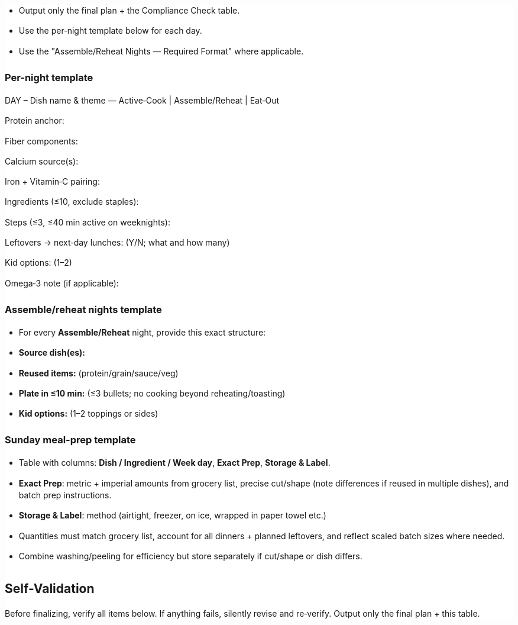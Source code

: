 - Output only the final plan + the Compliance Check table.

- Use the per‑night template below for each day.

- Use the "Assemble/Reheat Nights — Required Format" where applicable.

### Per-night template

DAY – Dish name & theme — Active‑Cook | Assemble/Reheat | Eat‑Out

Protein anchor:

Fiber components:

Calcium source(s):

Iron + Vitamin‑C pairing:

Ingredients (≤10, exclude staples):

Steps (≤3, ≤40 min active on weeknights):

Leftovers → next‑day lunches: (Y/N; what and how many)

Kid options: (1–2)

Omega‑3 note (if applicable):

### Assemble/reheat nights template

- For every **Assemble/Reheat** night, provide this exact structure:

- **Source dish(es):**

- **Reused items:** (protein/grain/sauce/veg)

- **Plate in ≤10 min:** (≤3 bullets; no cooking beyond reheating/toasting)

- **Kid options:** (1–2 toppings or sides)

### Sunday meal-prep template

- Table with columns: **Dish / Ingredient / Week day**, **Exact Prep**, **Storage & Label**.

- **Exact Prep**: metric + imperial amounts from grocery list, precise cut/shape (note differences if reused in multiple
  dishes), and batch prep instructions.

- **Storage & Label**: method (airtight, freezer, on ice, wrapped in paper towel etc.)

- Quantities must match grocery list, account for all dinners + planned leftovers, and reflect scaled batch sizes where
  needed.

- Combine washing/peeling for efficiency but store separately if cut/shape or dish differs.

## Self-Validation

Before finalizing, verify all items below. If anything fails, silently revise and re‑verify. Output only the final
plan + this table.
